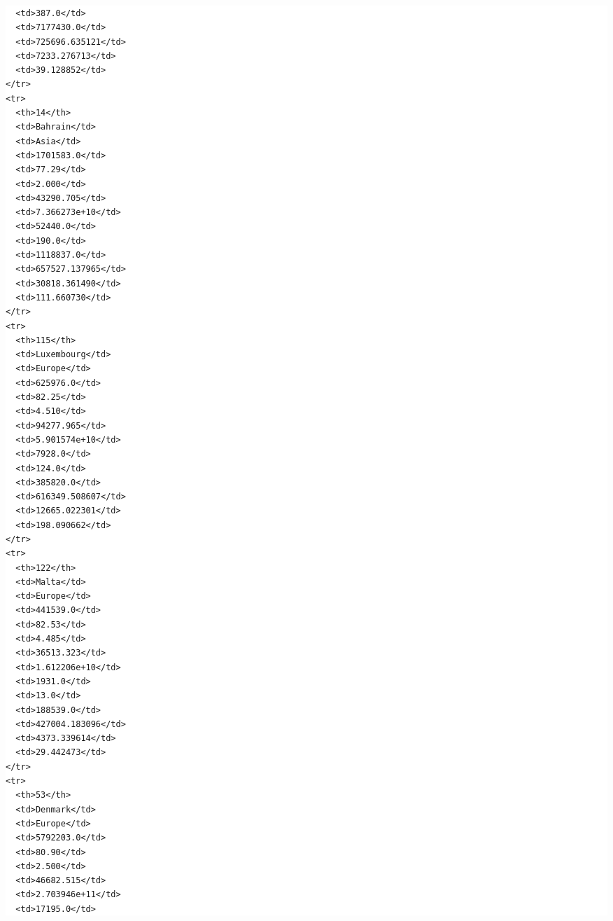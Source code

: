       <td>387.0</td>
      <td>7177430.0</td>
      <td>725696.635121</td>
      <td>7233.276713</td>
      <td>39.128852</td>
    </tr>
    <tr>
      <th>14</th>
      <td>Bahrain</td>
      <td>Asia</td>
      <td>1701583.0</td>
      <td>77.29</td>
      <td>2.000</td>
      <td>43290.705</td>
      <td>7.366273e+10</td>
      <td>52440.0</td>
      <td>190.0</td>
      <td>1118837.0</td>
      <td>657527.137965</td>
      <td>30818.361490</td>
      <td>111.660730</td>
    </tr>
    <tr>
      <th>115</th>
      <td>Luxembourg</td>
      <td>Europe</td>
      <td>625976.0</td>
      <td>82.25</td>
      <td>4.510</td>
      <td>94277.965</td>
      <td>5.901574e+10</td>
      <td>7928.0</td>
      <td>124.0</td>
      <td>385820.0</td>
      <td>616349.508607</td>
      <td>12665.022301</td>
      <td>198.090662</td>
    </tr>
    <tr>
      <th>122</th>
      <td>Malta</td>
      <td>Europe</td>
      <td>441539.0</td>
      <td>82.53</td>
      <td>4.485</td>
      <td>36513.323</td>
      <td>1.612206e+10</td>
      <td>1931.0</td>
      <td>13.0</td>
      <td>188539.0</td>
      <td>427004.183096</td>
      <td>4373.339614</td>
      <td>29.442473</td>
    </tr>
    <tr>
      <th>53</th>
      <td>Denmark</td>
      <td>Europe</td>
      <td>5792203.0</td>
      <td>80.90</td>
      <td>2.500</td>
      <td>46682.515</td>
      <td>2.703946e+11</td>
      <td>17195.0</td>